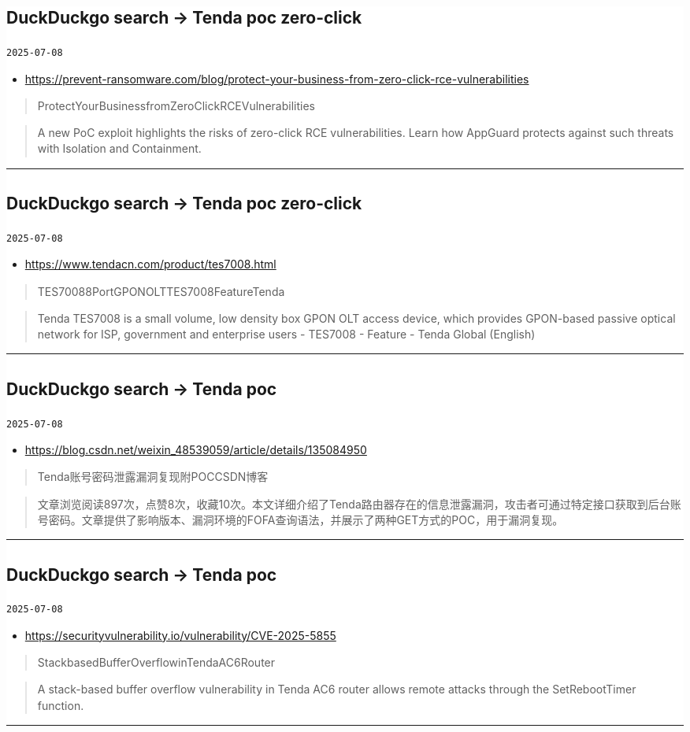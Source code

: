 
## DuckDuckgo search -> Tenda poc zero-click
`2025-07-08`

* https://prevent-ransomware.com/blog/protect-your-business-from-zero-click-rce-vulnerabilities

<blockquote>
 ProtectYourBusinessfromZeroClickRCEVulnerabilities
</blockquote>
<blockquote>
A new PoC exploit highlights the risks of zero-click RCE vulnerabilities. Learn how AppGuard protects against such threats with Isolation and Containment.
</blockquote>

---

## DuckDuckgo search -> Tenda poc zero-click
`2025-07-08`

* https://www.tendacn.com/product/tes7008.html

<blockquote>
 TES70088PortGPONOLTTES7008FeatureTenda
</blockquote>
<blockquote>
Tenda TES7008 is a small volume, low density box GPON OLT access device, which provides GPON-based passive optical network for ISP, government and enterprise users - TES7008 - Feature - Tenda Global (English)
</blockquote>

---

## DuckDuckgo search -> Tenda poc
`2025-07-08`

* https://blog.csdn.net/weixin_48539059/article/details/135084950

<blockquote>
 Tenda账号密码泄露漏洞复现附POCCSDN博客
</blockquote>
<blockquote>
文章浏览阅读897次，点赞8次，收藏10次。本文详细介绍了Tenda路由器存在的信息泄露漏洞，攻击者可通过特定接口获取到后台账号密码。文章提供了影响版本、漏洞环境的FOFA查询语法，并展示了两种GET方式的POC，用于漏洞复现。
</blockquote>

---

## DuckDuckgo search -> Tenda poc
`2025-07-08`

* https://securityvulnerability.io/vulnerability/CVE-2025-5855

<blockquote>
 StackbasedBufferOverflowinTendaAC6Router
</blockquote>
<blockquote>
A stack-based buffer overflow vulnerability in Tenda AC6 router allows remote attacks through the SetRebootTimer function.
</blockquote>

---